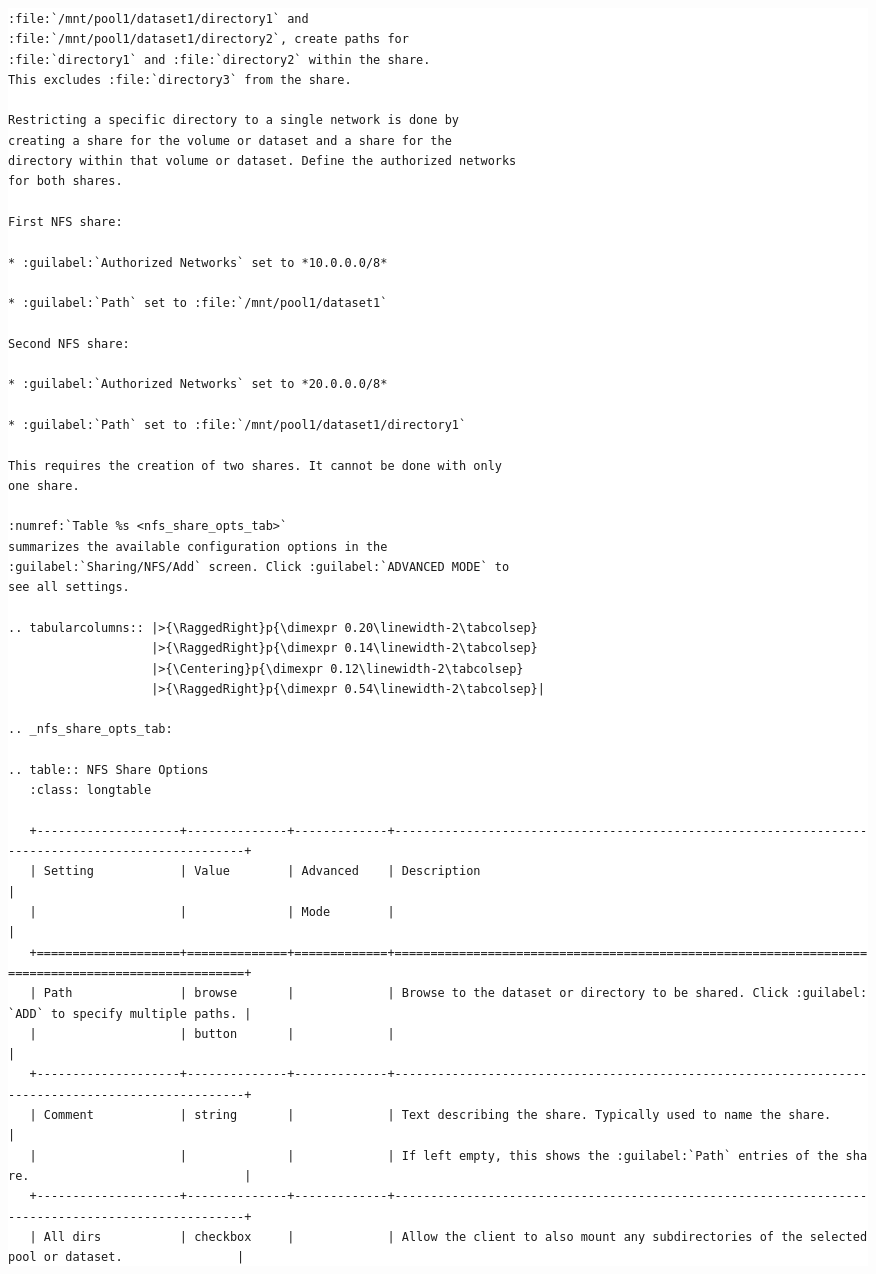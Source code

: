 ~~~~~~~~~~~~~~~~~~~
:file:`/mnt/pool1/dataset1/directory1` and
:file:`/mnt/pool1/dataset1/directory2`, create paths for
:file:`directory1` and :file:`directory2` within the share.
This excludes :file:`directory3` from the share.

Restricting a specific directory to a single network is done by
creating a share for the volume or dataset and a share for the
directory within that volume or dataset. Define the authorized networks
for both shares.

First NFS share:

* :guilabel:`Authorized Networks` set to *10.0.0.0/8*

* :guilabel:`Path` set to :file:`/mnt/pool1/dataset1`

Second NFS share:

* :guilabel:`Authorized Networks` set to *20.0.0.0/8*

* :guilabel:`Path` set to :file:`/mnt/pool1/dataset1/directory1`

This requires the creation of two shares. It cannot be done with only
one share.

:numref:`Table %s <nfs_share_opts_tab>`
summarizes the available configuration options in the
:guilabel:`Sharing/NFS/Add` screen. Click :guilabel:`ADVANCED MODE` to
see all settings.

.. tabularcolumns:: |>{\RaggedRight}p{\dimexpr 0.20\linewidth-2\tabcolsep}
                    |>{\RaggedRight}p{\dimexpr 0.14\linewidth-2\tabcolsep}
                    |>{\Centering}p{\dimexpr 0.12\linewidth-2\tabcolsep}
                    |>{\RaggedRight}p{\dimexpr 0.54\linewidth-2\tabcolsep}|

.. _nfs_share_opts_tab:

.. table:: NFS Share Options
   :class: longtable

   +--------------------+--------------+-------------+---------------------------------------------------------------------------------------------------+
   | Setting            | Value        | Advanced    | Description                                                                                       |
   |                    |              | Mode        |                                                                                                   |
   +====================+==============+=============+===================================================================================================+
   | Path               | browse       |             | Browse to the dataset or directory to be shared. Click :guilabel:`ADD` to specify multiple paths. |
   |                    | button       |             |                                                                                                   |
   +--------------------+--------------+-------------+---------------------------------------------------------------------------------------------------+
   | Comment            | string       |             | Text describing the share. Typically used to name the share.                                      |
   |                    |              |             | If left empty, this shows the :guilabel:`Path` entries of the share.                              |
   +--------------------+--------------+-------------+---------------------------------------------------------------------------------------------------+
   | All dirs           | checkbox     |             | Allow the client to also mount any subdirectories of the selected pool or dataset.                |
~~~~~~~~~~~~~~~~~~~